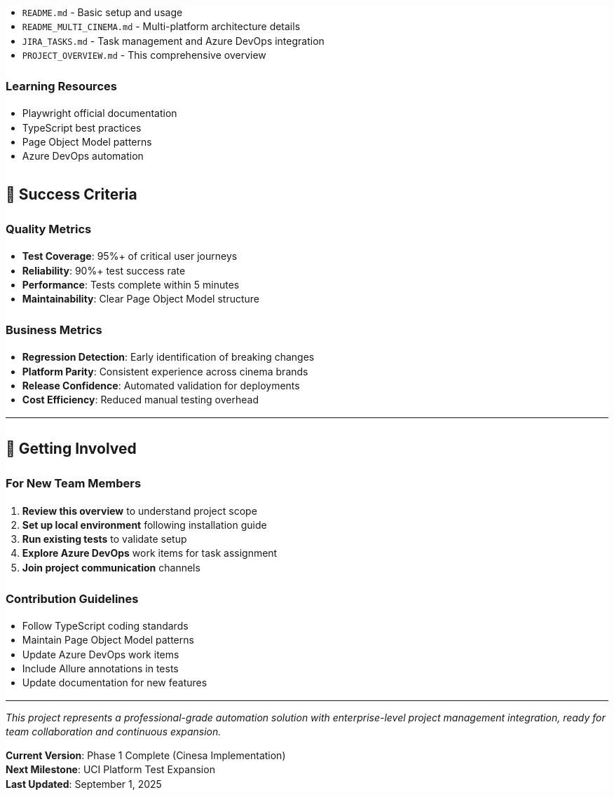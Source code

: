 - `README.md` - Basic setup and usage
- `README_MULTI_CINEMA.md` - Multi-platform architecture details
- `JIRA_TASKS.md` - Task management and Azure DevOps integration
- `PROJECT_OVERVIEW.md` - This comprehensive overview

### Learning Resources

- Playwright official documentation
- TypeScript best practices
- Page Object Model patterns
- Azure DevOps automation

## 🎯 Success Criteria

### Quality Metrics

- **Test Coverage**: 95%+ of critical user journeys
- **Reliability**: 90%+ test success rate
- **Performance**: Tests complete within 5 minutes
- **Maintainability**: Clear Page Object Model structure

### Business Metrics

- **Regression Detection**: Early identification of breaking changes
- **Platform Parity**: Consistent experience across cinema brands
- **Release Confidence**: Automated validation for deployments
- **Cost Efficiency**: Reduced manual testing overhead

---

## 🤝 Getting Involved

### For New Team Members

1. **Review this overview** to understand project scope
2. **Set up local environment** following installation guide
3. **Run existing tests** to validate setup
4. **Explore Azure DevOps** work items for task assignment
5. **Join project communication** channels

### Contribution Guidelines

- Follow TypeScript coding standards
- Maintain Page Object Model patterns
- Update Azure DevOps work items
- Include Allure annotations in tests
- Update documentation for new features

---

_This project represents a professional-grade automation solution with enterprise-level project management integration, ready for team collaboration and continuous expansion._

**Current Version**: Phase 1 Complete (Cinesa Implementation)  
**Next Milestone**: UCI Platform Test Expansion  
**Last Updated**: September 1, 2025
